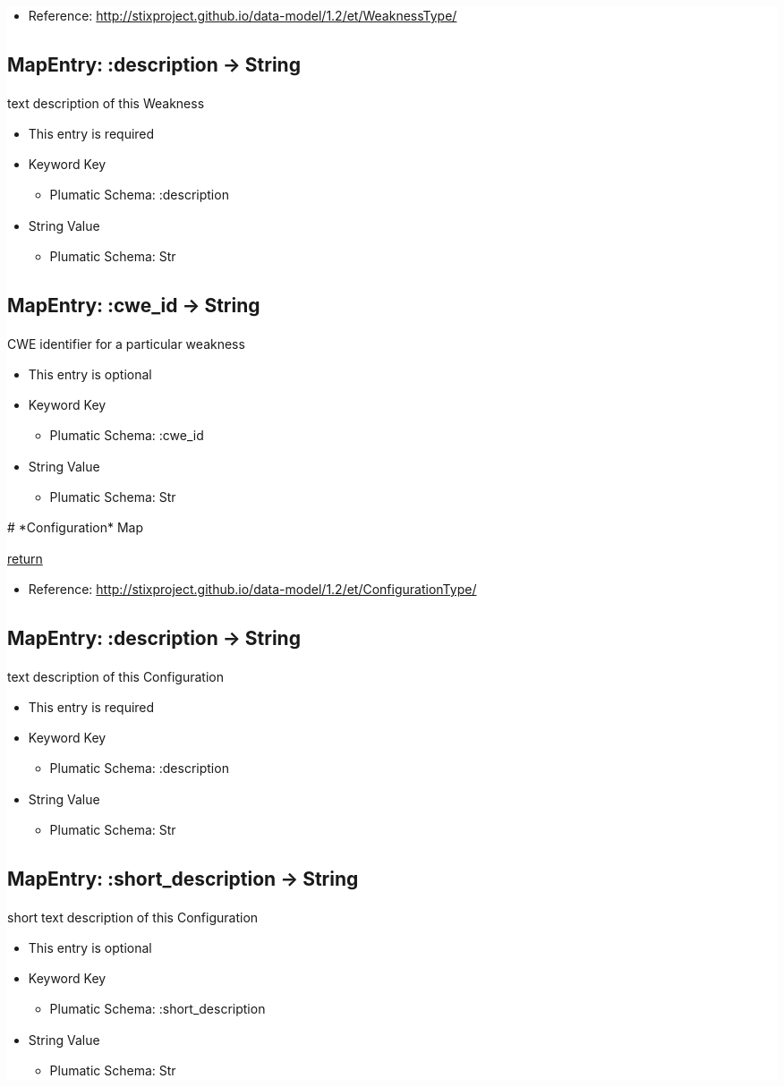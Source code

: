 * Reference: http://stixproject.github.io/data-model/1.2/et/WeaknessType/

## MapEntry: :description -> String

text description of this Weakness

* This entry is required

* Keyword Key
  * Plumatic Schema: :description

* String Value
  * Plumatic Schema: Str

## MapEntry: :cwe_id -> String

CWE identifier for a particular weakness

* This entry is optional

* Keyword Key
  * Plumatic Schema: :cwe_id

* String Value
  * Plumatic Schema: Str

<a name="map4"/>
# *Configuration* Map

[return](#map4-ref)

* Reference: http://stixproject.github.io/data-model/1.2/et/ConfigurationType/

## MapEntry: :description -> String

text description of this Configuration

* This entry is required

* Keyword Key
  * Plumatic Schema: :description

* String Value
  * Plumatic Schema: Str

## MapEntry: :short_description -> String

short text description of this Configuration

* This entry is optional

* Keyword Key
  * Plumatic Schema: :short_description

* String Value
  * Plumatic Schema: Str
